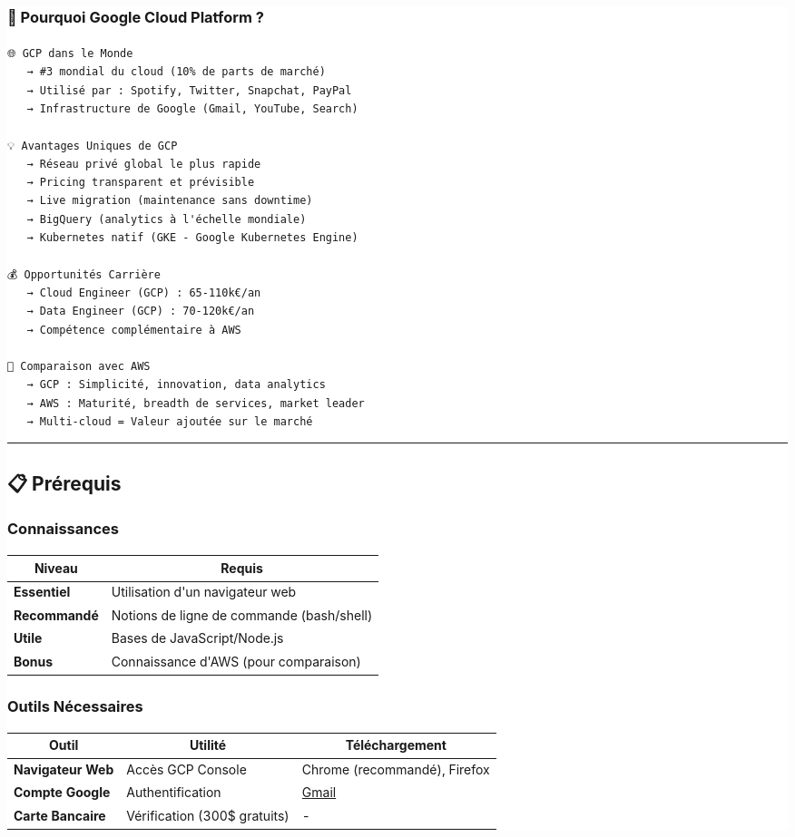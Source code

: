 ### 💼 Pourquoi Google Cloud Platform ?

```
🌐 GCP dans le Monde
   → #3 mondial du cloud (10% de parts de marché)
   → Utilisé par : Spotify, Twitter, Snapchat, PayPal
   → Infrastructure de Google (Gmail, YouTube, Search)

💡 Avantages Uniques de GCP
   → Réseau privé global le plus rapide
   → Pricing transparent et prévisible
   → Live migration (maintenance sans downtime)
   → BigQuery (analytics à l'échelle mondiale)
   → Kubernetes natif (GKE - Google Kubernetes Engine)

💰 Opportunités Carrière
   → Cloud Engineer (GCP) : 65-110k€/an
   → Data Engineer (GCP) : 70-120k€/an
   → Compétence complémentaire à AWS

🔄 Comparaison avec AWS
   → GCP : Simplicité, innovation, data analytics
   → AWS : Maturité, breadth de services, market leader
   → Multi-cloud = Valeur ajoutée sur le marché
```

---

## 📋 Prérequis

### Connaissances

| Niveau | Requis |
|--------|--------|
| **Essentiel** | Utilisation d'un navigateur web |
| **Recommandé** | Notions de ligne de commande (bash/shell) |
| **Utile** | Bases de JavaScript/Node.js |
| **Bonus** | Connaissance d'AWS (pour comparaison) |

### Outils Nécessaires

| Outil | Utilité | Téléchargement |
|-------|---------|----------------|
| **Navigateur Web** | Accès GCP Console | Chrome (recommandé), Firefox |
| **Compte Google** | Authentification | [Gmail](https://gmail.com) |
| **Carte Bancaire** | Vérification (300$ gratuits) | - |
